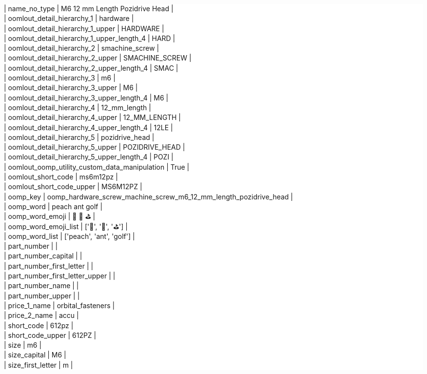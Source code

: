 | name_no_type | M6 12 mm Length Pozidrive Head |  
| oomlout_detail_hierarchy_1 | hardware |  
| oomlout_detail_hierarchy_1_upper | HARDWARE |  
| oomlout_detail_hierarchy_1_upper_length_4 | HARD |  
| oomlout_detail_hierarchy_2 | smachine_screw |  
| oomlout_detail_hierarchy_2_upper | SMACHINE_SCREW |  
| oomlout_detail_hierarchy_2_upper_length_4 | SMAC |  
| oomlout_detail_hierarchy_3 | m6 |  
| oomlout_detail_hierarchy_3_upper | M6 |  
| oomlout_detail_hierarchy_3_upper_length_4 | M6 |  
| oomlout_detail_hierarchy_4 | 12_mm_length |  
| oomlout_detail_hierarchy_4_upper | 12_MM_LENGTH |  
| oomlout_detail_hierarchy_4_upper_length_4 | 12LE |  
| oomlout_detail_hierarchy_5 | pozidrive_head |  
| oomlout_detail_hierarchy_5_upper | POZIDRIVE_HEAD |  
| oomlout_detail_hierarchy_5_upper_length_4 | POZI |  
| oomlout_oomp_utility_custom_data_manipulation | True |  
| oomlout_short_code | ms6m12pz |  
| oomlout_short_code_upper | MS6M12PZ |  
| oomp_key | oomp_hardware_screw_machine_screw_m6_12_mm_length_pozidrive_head |  
| oomp_word | peach ant golf |  
| oomp_word_emoji | :peach: :ant: :golf: |  
| oomp_word_emoji_list | [':peach:', ':ant:', ':golf:'] |  
| oomp_word_list | ['peach', 'ant', 'golf'] |  
| part_number |  |  
| part_number_capital |  |  
| part_number_first_letter |  |  
| part_number_first_letter_upper |  |  
| part_number_name |  |  
| part_number_upper |  |  
| price_1_name | orbital_fasteners |  
| price_2_name | accu |  
| short_code | 612pz |  
| short_code_upper | 612PZ |  
| size | m6 |  
| size_capital | M6 |  
| size_first_letter | m |  